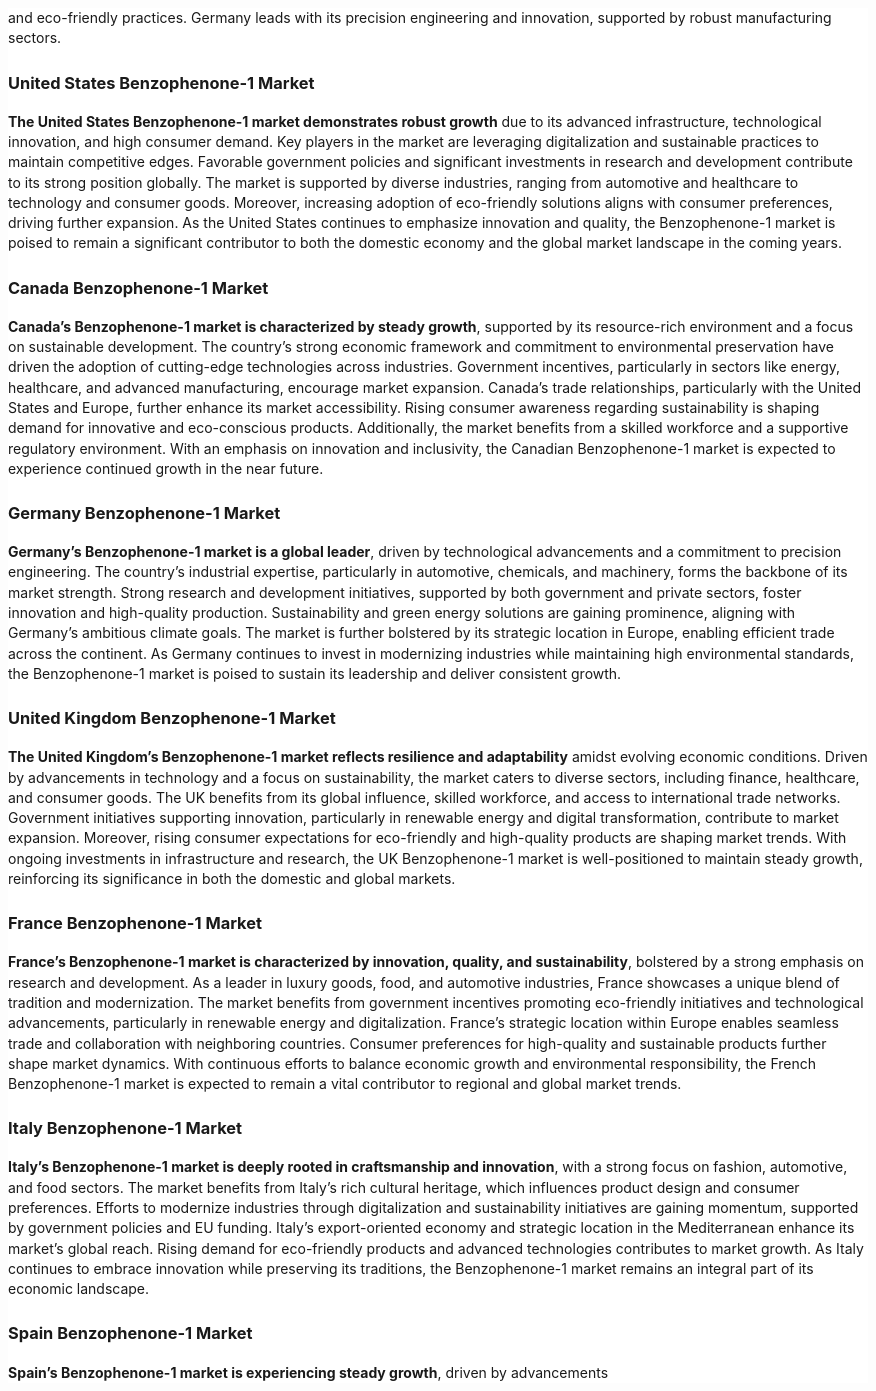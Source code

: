 and eco-friendly practices. Germany leads with its precision engineering and innovation, supported by robust manufacturing sectors.</span></em></p></blockquote><h3><strong>United States Benzophenone-1 Market</strong></h3><p><strong>The United States Benzophenone-1 market demonstrates robust growth</strong> due to its advanced infrastructure, technological innovation, and high consumer demand. Key players in the market are leveraging digitalization and sustainable practices to maintain competitive edges. Favorable government policies and significant investments in research and development contribute to its strong position globally. The market is supported by diverse industries, ranging from automotive and healthcare to technology and consumer goods. Moreover, increasing adoption of eco-friendly solutions aligns with consumer preferences, driving further expansion. As the United States continues to emphasize innovation and quality, the Benzophenone-1 market is poised to remain a significant contributor to both the domestic economy and the global market landscape in the coming years.</p><h3><strong>Canada Benzophenone-1 Market</strong></h3><p><strong>Canada&rsquo;s Benzophenone-1 market is characterized by steady growth</strong>, supported by its resource-rich environment and a focus on sustainable development. The country&rsquo;s strong economic framework and commitment to environmental preservation have driven the adoption of cutting-edge technologies across industries. Government incentives, particularly in sectors like energy, healthcare, and advanced manufacturing, encourage market expansion. Canada&rsquo;s trade relationships, particularly with the United States and Europe, further enhance its market accessibility. Rising consumer awareness regarding sustainability is shaping demand for innovative and eco-conscious products. Additionally, the market benefits from a skilled workforce and a supportive regulatory environment. With an emphasis on innovation and inclusivity, the Canadian Benzophenone-1 market is expected to experience continued growth in the near future.</p><h3><strong>Germany Benzophenone-1 Market</strong></h3><p><strong>Germany&rsquo;s Benzophenone-1 market is a global leader</strong>, driven by technological advancements and a commitment to precision engineering. The country&rsquo;s industrial expertise, particularly in automotive, chemicals, and machinery, forms the backbone of its market strength. Strong research and development initiatives, supported by both government and private sectors, foster innovation and high-quality production. Sustainability and green energy solutions are gaining prominence, aligning with Germany&rsquo;s ambitious climate goals. The market is further bolstered by its strategic location in Europe, enabling efficient trade across the continent. As Germany continues to invest in modernizing industries while maintaining high environmental standards, the Benzophenone-1 market is poised to sustain its leadership and deliver consistent growth.</p><h3><strong>United Kingdom Benzophenone-1 Market</strong></h3><p><strong>The United Kingdom&rsquo;s Benzophenone-1 market reflects resilience and adaptability</strong> amidst evolving economic conditions. Driven by advancements in technology and a focus on sustainability, the market caters to diverse sectors, including finance, healthcare, and consumer goods. The UK benefits from its global influence, skilled workforce, and access to international trade networks. Government initiatives supporting innovation, particularly in renewable energy and digital transformation, contribute to market expansion. Moreover, rising consumer expectations for eco-friendly and high-quality products are shaping market trends. With ongoing investments in infrastructure and research, the UK Benzophenone-1 market is well-positioned to maintain steady growth, reinforcing its significance in both the domestic and global markets.</p><h3><strong>France Benzophenone-1 Market</strong></h3><p><strong>France&rsquo;s Benzophenone-1 market is characterized by innovation, quality, and sustainability</strong>, bolstered by a strong emphasis on research and development. As a leader in luxury goods, food, and automotive industries, France showcases a unique blend of tradition and modernization. The market benefits from government incentives promoting eco-friendly initiatives and technological advancements, particularly in renewable energy and digitalization. France&rsquo;s strategic location within Europe enables seamless trade and collaboration with neighboring countries. Consumer preferences for high-quality and sustainable products further shape market dynamics. With continuous efforts to balance economic growth and environmental responsibility, the French Benzophenone-1 market is expected to remain a vital contributor to regional and global market trends.</p><h3><strong>Italy Benzophenone-1 Market</strong></h3><p><strong>Italy&rsquo;s Benzophenone-1 market is deeply rooted in craftsmanship and innovation</strong>, with a strong focus on fashion, automotive, and food sectors. The market benefits from Italy&rsquo;s rich cultural heritage, which influences product design and consumer preferences. Efforts to modernize industries through digitalization and sustainability initiatives are gaining momentum, supported by government policies and EU funding. Italy&rsquo;s export-oriented economy and strategic location in the Mediterranean enhance its market&rsquo;s global reach. Rising demand for eco-friendly products and advanced technologies contributes to market growth. As Italy continues to embrace innovation while preserving its traditions, the Benzophenone-1 market remains an integral part of its economic landscape.</p><h3><strong>Spain Benzophenone-1 Market</strong></h3><p><strong>Spain&rsquo;s Benzophenone-1 market is experiencing steady growth</strong>, driven by advancements